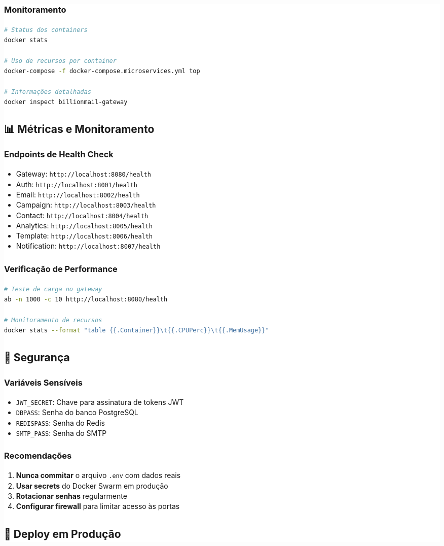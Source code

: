 ### Monitoramento
```bash
# Status dos containers
docker stats

# Uso de recursos por container
docker-compose -f docker-compose.microservices.yml top

# Informações detalhadas
docker inspect billionmail-gateway
```

## 📊 Métricas e Monitoramento

### Endpoints de Health Check
- Gateway: `http://localhost:8080/health`
- Auth: `http://localhost:8001/health`
- Email: `http://localhost:8002/health`
- Campaign: `http://localhost:8003/health`
- Contact: `http://localhost:8004/health`
- Analytics: `http://localhost:8005/health`
- Template: `http://localhost:8006/health`
- Notification: `http://localhost:8007/health`

### Verificação de Performance
```bash
# Teste de carga no gateway
ab -n 1000 -c 10 http://localhost:8080/health

# Monitoramento de recursos
docker stats --format "table {{.Container}}\t{{.CPUPerc}}\t{{.MemUsage}}"
```

## 🔐 Segurança

### Variáveis Sensíveis
- `JWT_SECRET`: Chave para assinatura de tokens JWT
- `DBPASS`: Senha do banco PostgreSQL
- `REDISPASS`: Senha do Redis
- `SMTP_PASS`: Senha do SMTP

### Recomendações
1. **Nunca commitar** o arquivo `.env` com dados reais
2. **Usar secrets** do Docker Swarm em produção
3. **Rotacionar senhas** regularmente
4. **Configurar firewall** para limitar acesso às portas

## 🚀 Deploy em Produção
